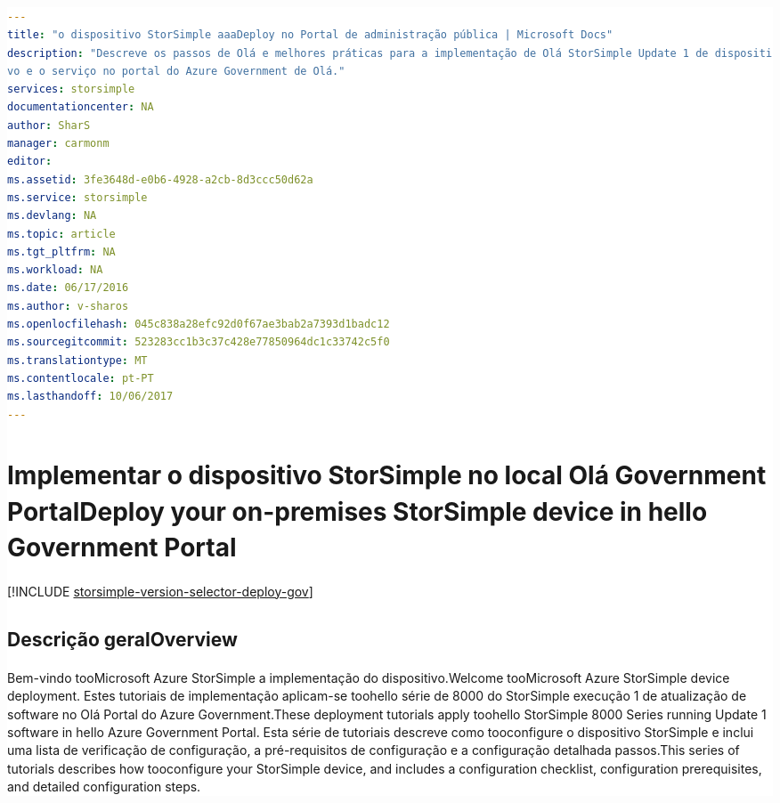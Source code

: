 ```yaml
---
title: "o dispositivo StorSimple aaaDeploy no Portal de administração pública | Microsoft Docs"
description: "Descreve os passos de Olá e melhores práticas para a implementação de Olá StorSimple Update 1 de dispositivo e o serviço no portal do Azure Government de Olá."
services: storsimple
documentationcenter: NA
author: SharS
manager: carmonm
editor: 
ms.assetid: 3fe3648d-e0b6-4928-a2cb-8d3ccc50d62a
ms.service: storsimple
ms.devlang: NA
ms.topic: article
ms.tgt_pltfrm: NA
ms.workload: NA
ms.date: 06/17/2016
ms.author: v-sharos
ms.openlocfilehash: 045c838a28efc92d0f67ae3bab2a7393d1badc12
ms.sourcegitcommit: 523283cc1b3c37c428e77850964dc1c33742c5f0
ms.translationtype: MT
ms.contentlocale: pt-PT
ms.lasthandoff: 10/06/2017
---
```

# <a name="deploy-your-on-premises-storsimple-device-in-hello-government-portal"></a><span data-ttu-id="12601-103">Implementar o dispositivo StorSimple no local Olá Government Portal</span><span class="sxs-lookup"><span data-stu-id="12601-103">Deploy your on-premises StorSimple device in hello Government Portal</span></span>
[!INCLUDE [storsimple-version-selector-deploy-gov](../../includes/storsimple-version-selector-deploy-gov.md)]

## <a name="overview"></a><span data-ttu-id="12601-104">Descrição geral</span><span class="sxs-lookup"><span data-stu-id="12601-104">Overview</span></span>
<span data-ttu-id="12601-105">Bem-vindo tooMicrosoft Azure StorSimple a implementação do dispositivo.</span><span class="sxs-lookup"><span data-stu-id="12601-105">Welcome tooMicrosoft Azure StorSimple device deployment.</span></span> <span data-ttu-id="12601-106">Estes tutoriais de implementação aplicam-se toohello série de 8000 do StorSimple execução 1 de atualização de software no Olá Portal do Azure Government.</span><span class="sxs-lookup"><span data-stu-id="12601-106">These deployment tutorials apply toohello StorSimple 8000 Series running Update 1 software in hello Azure Government Portal.</span></span> <span data-ttu-id="12601-107">Esta série de tutoriais descreve como tooconfigure o dispositivo StorSimple e inclui uma lista de verificação de configuração, a pré-requisitos de configuração e a configuração detalhada passos.</span><span class="sxs-lookup"><span data-stu-id="12601-107">This series of tutorials describes how tooconfigure your StorSimple device, and includes a configuration checklist, configuration prerequisites, and detailed configuration steps.</span></span>
